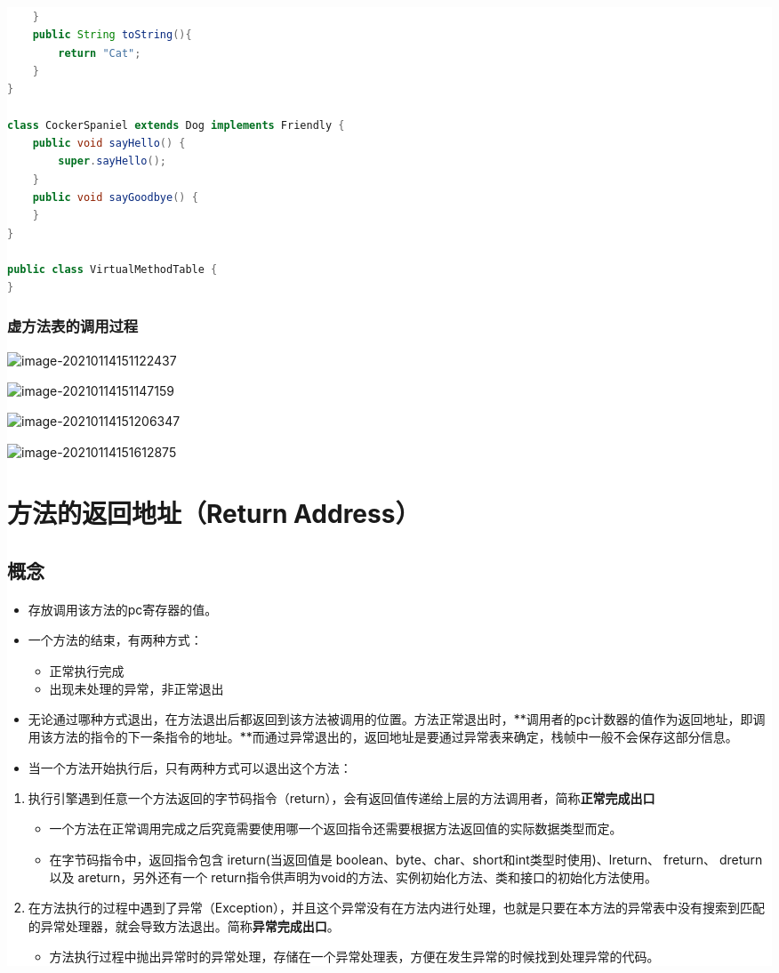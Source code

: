 ```java
    }
    public String toString(){
        return "Cat";
    }
}

class CockerSpaniel extends Dog implements Friendly {
    public void sayHello() {
        super.sayHello();
    }
    public void sayGoodbye() {
    }
}

public class VirtualMethodTable {
}
```

### 虚方法表的调用过程

![image-20210114151122437](https://gitee.com/clancy/images/raw/master/img/image-20210114151122437.png)

![image-20210114151147159](https://gitee.com/clancy/images/raw/master/img/image-20210114151147159.png)

![image-20210114151206347](https://gitee.com/clancy/images/raw/master/img/image-20210114151206347.png)

![image-20210114151612875](https://gitee.com/clancy/images/raw/master/img/image-20210114151612875.png)



# 方法的返回地址（Return Address）

## 概念

- 存放调用该方法的pc寄存器的值。
- 一个方法的结束，有两种方式：
  - 正常执行完成
  - 出现未处理的异常，非正常退出
- 无论通过哪种方式退出，在方法退出后都返回到该方法被调用的位置。方法正常退出时，**调用者的pc计数器的值作为返回地址，即调用该方法的指令的下一条指令的地址。**而通过异常退出的，返回地址是要通过异常表来确定，栈帧中一般不会保存这部分信息。

- 当一个方法开始执行后，只有两种方式可以退出这个方法：

1. 执行引擎遇到任意一个方法返回的字节码指令（return），会有返回值传递给上层的方法调用者，简称**正常完成出口**

   - 一个方法在正常调用完成之后究竟需要使用哪一个返回指令还需要根据方法返回值的实际数据类型而定。

   - 在字节码指令中，返回指令包含 ireturn(当返回值是 boolean、byte、char、short和int类型时使用)、lreturn、 freturn、 dreturn以及 areturn，另外还有一个 return指令供声明为void的方法、实例初始化方法、类和接口的初始化方法使用。

2. 在方法执行的过程中遇到了异常（Exception），并且这个异常没有在方法内进行处理，也就是只要在本方法的异常表中没有搜索到匹配的异常处理器，就会导致方法退出。简称**异常完成出口**。
   - 方法执行过程中抛出异常时的异常处理，存储在一个异常处理表，方便在发生异常的时候找到处理异常的代码。

